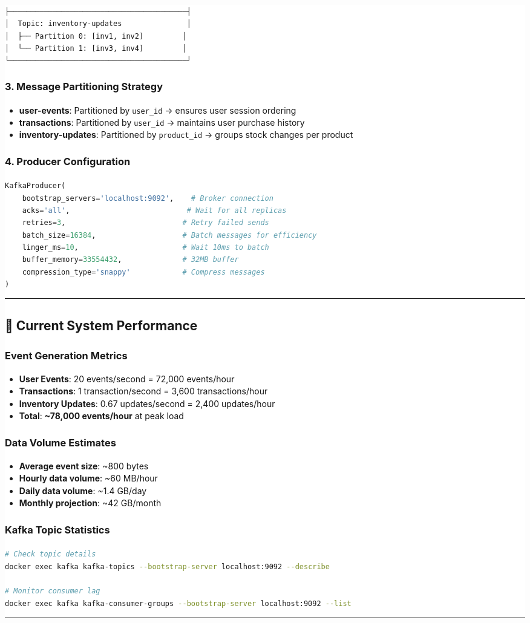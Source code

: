 ```
├─────────────────────────────────────────┤
│  Topic: inventory-updates               │
│  ├── Partition 0: [inv1, inv2]         │
│  └── Partition 1: [inv3, inv4]         │
└─────────────────────────────────────────┘
```

### **3. Message Partitioning Strategy**
- **user-events**: Partitioned by `user_id` → ensures user session ordering
- **transactions**: Partitioned by `user_id` → maintains user purchase history  
- **inventory-updates**: Partitioned by `product_id` → groups stock changes per product

### **4. Producer Configuration**
```python
KafkaProducer(
    bootstrap_servers='localhost:9092',    # Broker connection
    acks='all',                           # Wait for all replicas
    retries=3,                           # Retry failed sends
    batch_size=16384,                    # Batch messages for efficiency
    linger_ms=10,                        # Wait 10ms to batch
    buffer_memory=33554432,              # 32MB buffer
    compression_type='snappy'            # Compress messages
)
```

---

## 🎯 Current System Performance

### **Event Generation Metrics**
- **User Events**: 20 events/second = 72,000 events/hour
- **Transactions**: 1 transaction/second = 3,600 transactions/hour  
- **Inventory Updates**: 0.67 updates/second = 2,400 updates/hour
- **Total**: **~78,000 events/hour** at peak load

### **Data Volume Estimates**
- **Average event size**: ~800 bytes
- **Hourly data volume**: ~60 MB/hour
- **Daily data volume**: ~1.4 GB/day
- **Monthly projection**: ~42 GB/month

### **Kafka Topic Statistics**
```bash
# Check topic details
docker exec kafka kafka-topics --bootstrap-server localhost:9092 --describe

# Monitor consumer lag  
docker exec kafka kafka-consumer-groups --bootstrap-server localhost:9092 --list
```

---